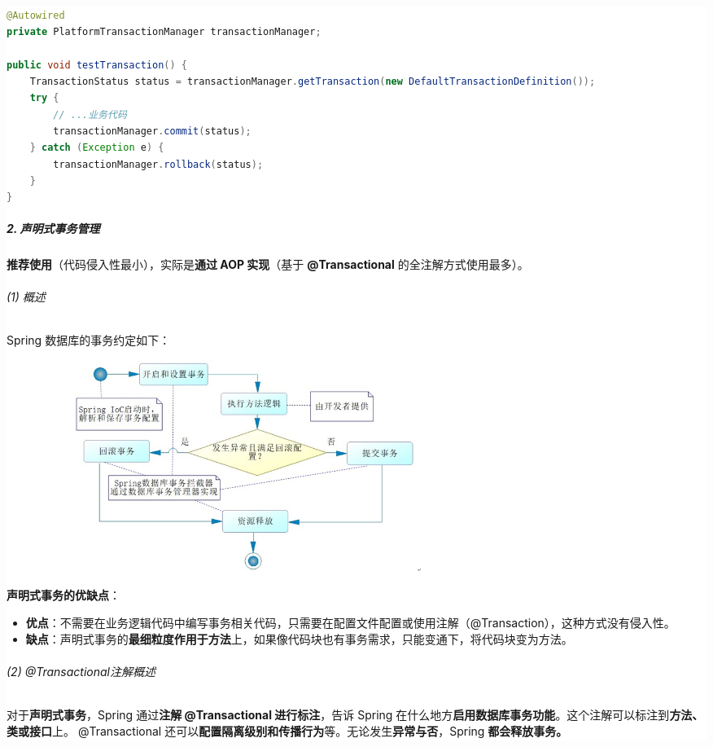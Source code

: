 ```java
@Autowired
private PlatformTransactionManager transactionManager;

public void testTransaction() {
    TransactionStatus status = transactionManager.getTransaction(new DefaultTransactionDefinition());
    try {
        // ...业务代码
        transactionManager.commit(status);
    } catch (Exception e) {
        transactionManager.rollback(status);
    }
}
```

##### 2. 声明式事务管理

**推荐使用**（代码侵入性最小），实际是**通过 AOP 实现**（基于 **@Transactional** 的全注解方式使用最多）。

###### (1) 概述

Spring 数据库的事务约定如下：

<img src="assets/1565511392626.png" alt="1565511392626" style="zoom:57%;" />

**声明式事务的优缺点**：

- **优点**：不需要在业务逻辑代码中编写事务相关代码，只需要在配置文件配置或使用注解（@Transaction），这种方式没有侵入性。
- **缺点**：声明式事务的**最细粒度作用于方法**上，如果像代码块也有事务需求，只能变通下，将代码块变为方法。

###### (2) @Transactional注解概述

对于**声明式事务**，Spring 通过**注解 @Transactional 进行标注**，告诉 Spring 在什么地方**启用数据库事务功能**。这个注解可以标注到**方法、类或接口**上。 @Transactional 还可以**配置隔离级别和传播行为**等。无论发生**异常与否**，Spring **都会释放事务。**
